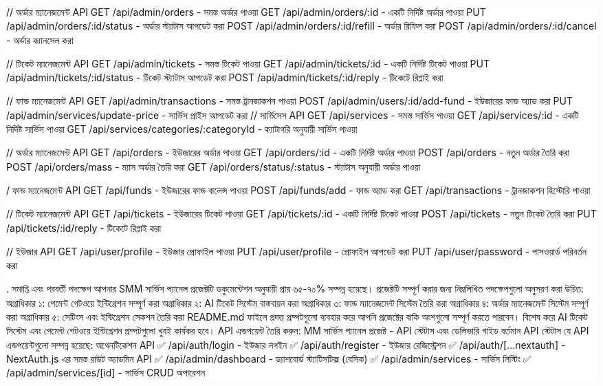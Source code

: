 // অর্ডার ম্যানেজমেন্ট API
GET /api/admin/orders - সমস্ত অর্ডার পাওয়া
GET /api/admin/orders/:id - একটি নির্দিষ্ট অর্ডার পাওয়া
PUT /api/admin/orders/:id/status - অর্ডার স্ট্যাটাস আপডেট করা
POST /api/admin/orders/:id/refill - অর্ডার রিফিল করা
POST /api/admin/orders/:id/cancel - অর্ডার ক্যানসেল করা

// টিকেট ম্যানেজমেন্ট API
GET /api/admin/tickets - সমস্ত টিকেট পাওয়া
GET /api/admin/tickets/:id - একটি নির্দিষ্ট টিকেট পাওয়া
PUT /api/admin/tickets/:id/status - টিকেট স্ট্যাটাস আপডেট করা
POST /api/admin/tickets/:id/reply - টিকেটে রিপ্লাই করা

// ফান্ড ম্যানেজমেন্ট API
GET /api/admin/transactions - সমস্ত ট্রানজাকশন পাওয়া
POST /api/admin/users/:id/add-fund - ইউজারের ফান্ড অ্যাড করা
PUT /api/admin/services/update-price - সার্ভিস প্রাইস আপডেট করা
// সার্ভিসেস API
GET /api/services - সমস্ত সার্ভিস পাওয়া
GET /api/services/:id - একটি নির্দিষ্ট সার্ভিস পাওয়া
GET /api/services/categories/:categoryId - ক্যাটাগরি অনুযায়ী সার্ভিস পাওয়া

// অর্ডার ম্যানেজমেন্ট API
GET /api/orders - ইউজারের অর্ডার পাওয়া
GET /api/orders/:id - একটি নির্দিষ্ট অর্ডার পাওয়া
POST /api/orders - নতুন অর্ডার তৈরি করা
POST /api/orders/mass - ম্যাস অর্ডার তৈরি করা
GET /api/orders/status/:status - স্ট্যাটাস অনুযায়ী অর্ডার পাওয়া

/ ফান্ড ম্যানেজমেন্ট API
GET /api/funds - ইউজারের ফান্ড বালেন্স পাওয়া
POST /api/funds/add - ফান্ড অ্যাড করা
GET /api/transactions - ট্রানজাকশন হিস্টোরি পাওয়া

// টিকেট ম্যানেজমেন্ট API
GET /api/tickets - ইউজারের টিকেট পাওয়া
GET /api/tickets/:id - একটি নির্দিষ্ট টিকেট পাওয়া
POST /api/tickets - নতুন টিকেট তৈরি করা
PUT /api/tickets/:id/reply - টিকেটে রিপ্লাই করা

// ইউজার API
GET /api/user/profile - ইউজার প্রোফাইল পাওয়া
PUT /api/user/profile - প্রোফাইল আপডেট করা
PUT /api/user/password - পাসওয়ার্ড পরিবর্তন করা

. সমাপ্তি এবং পরবর্তী পদক্ষেপ
আপনার SMM সার্ভিস প্যানেল প্রজেক্টটি ডকুমেন্টেশন অনুযায়ী প্রায় ৬৫-৭০% সম্পন্ন হয়েছে। প্রজেক্টটি সম্পূর্ণ করার জন্য নিম্নলিখিত পদক্ষেপগুলো অনুসরণ করা উচিত:
অগ্রাধিকার ১: পেমেন্ট গেটওয়ে ইন্টিগ্রেশন সম্পূর্ণ করা
অগ্রাধিকার ২: AI টিকেট সিস্টেম বাস্তবায়ন করা
অগ্রাধিকার ৩: ফান্ড ম্যানেজমেন্ট সিস্টেম তৈরি করা
অগ্রাধিকার ৪: অর্ডার ম্যানেজমেন্ট সিস্টেম সম্পূর্ণ করা
অগ্রাধিকার ৫: সেটিংস এবং ইন্টিগ্রেশন সেকশন তৈরি করা
README.md ফাইলে প্রদত্ত প্রম্পটগুলো ব্যবহার করে আপনি প্রজেক্টের বাকি অংশগুলো সম্পূর্ণ করতে পারবেন। বিশেষ করে AI টিকেট সিস্টেম এবং পেমেন্ট গেটওয়ে ইন্টিগ্রেশন প্রম্পটগুলো খুবই কার্যকর হবে।
API এন্ডপয়েন্ট তৈরি করুন:
MM সার্ভিস প্যানেল প্রজেক্ট - API স্টেটাস এবং ডেলিভারি গাইড
বর্তমান API স্টেটাস
যে API এন্ডপয়েন্টগুলো সম্পন্ন হয়েছে:
অথেনটিকেশন API
✅ /api/auth/login - ইউজার লগইন
✅ /api/auth/register - ইউজার রেজিস্ট্রেশন
✅ /api/auth/[...nextauth] - NextAuth.js এর সমস্ত রাউট
অ্যাডমিন API
✅ /api/admin/dashboard - ড্যাশবোর্ড স্ট্যাটিসটিক্স (বেসিক)
✅ /api/admin/services - সার্ভিস লিস্টিং
✅ /api/admin/services/[id] - সার্ভিস CRUD অপারেশন